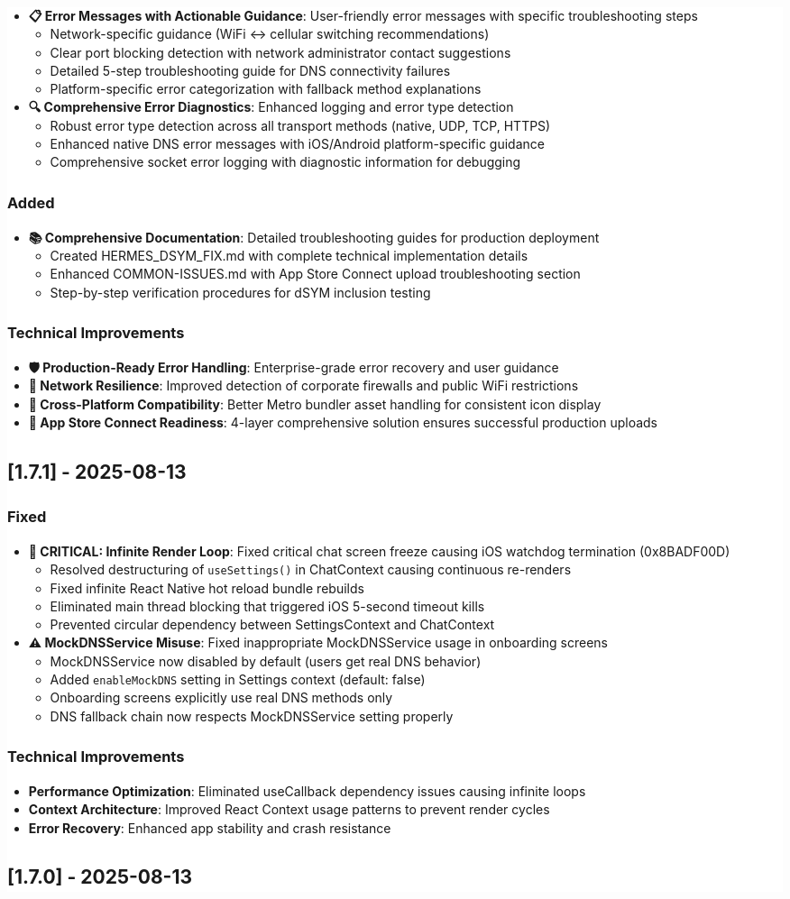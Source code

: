 - **📋 Error Messages with Actionable Guidance**: User-friendly error messages with specific troubleshooting steps
  - Network-specific guidance (WiFi ↔ cellular switching recommendations)
  - Clear port blocking detection with network administrator contact suggestions
  - Detailed 5-step troubleshooting guide for DNS connectivity failures
  - Platform-specific error categorization with fallback method explanations
- **🔍 Comprehensive Error Diagnostics**: Enhanced logging and error type detection
  - Robust error type detection across all transport methods (native, UDP, TCP, HTTPS)
  - Enhanced native DNS error messages with iOS/Android platform-specific guidance
  - Comprehensive socket error logging with diagnostic information for debugging

### Added

- **📚 Comprehensive Documentation**: Detailed troubleshooting guides for production deployment
  - Created HERMES_DSYM_FIX.md with complete technical implementation details
  - Enhanced COMMON-ISSUES.md with App Store Connect upload troubleshooting section
  - Step-by-step verification procedures for dSYM inclusion testing

### Technical Improvements

- **🛡️ Production-Ready Error Handling**: Enterprise-grade error recovery and user guidance
- **🔧 Network Resilience**: Improved detection of corporate firewalls and public WiFi restrictions
- **📱 Cross-Platform Compatibility**: Better Metro bundler asset handling for consistent icon display
- **🚀 App Store Connect Readiness**: 4-layer comprehensive solution ensures successful production uploads

## [1.7.1] - 2025-08-13

### Fixed

- **🚨 CRITICAL: Infinite Render Loop**: Fixed critical chat screen freeze causing iOS watchdog termination (0x8BADF00D)
  - Resolved destructuring of `useSettings()` in ChatContext causing continuous re-renders
  - Fixed infinite React Native hot reload bundle rebuilds
  - Eliminated main thread blocking that triggered iOS 5-second timeout kills
  - Prevented circular dependency between SettingsContext and ChatContext
- **⚠️ MockDNSService Misuse**: Fixed inappropriate MockDNSService usage in onboarding screens
  - MockDNSService now disabled by default (users get real DNS behavior)
  - Added `enableMockDNS` setting in Settings context (default: false)
  - Onboarding screens explicitly use real DNS methods only
  - DNS fallback chain now respects MockDNSService setting properly

### Technical Improvements

- **Performance Optimization**: Eliminated useCallback dependency issues causing infinite loops
- **Context Architecture**: Improved React Context usage patterns to prevent render cycles
- **Error Recovery**: Enhanced app stability and crash resistance

## [1.7.0] - 2025-08-13
